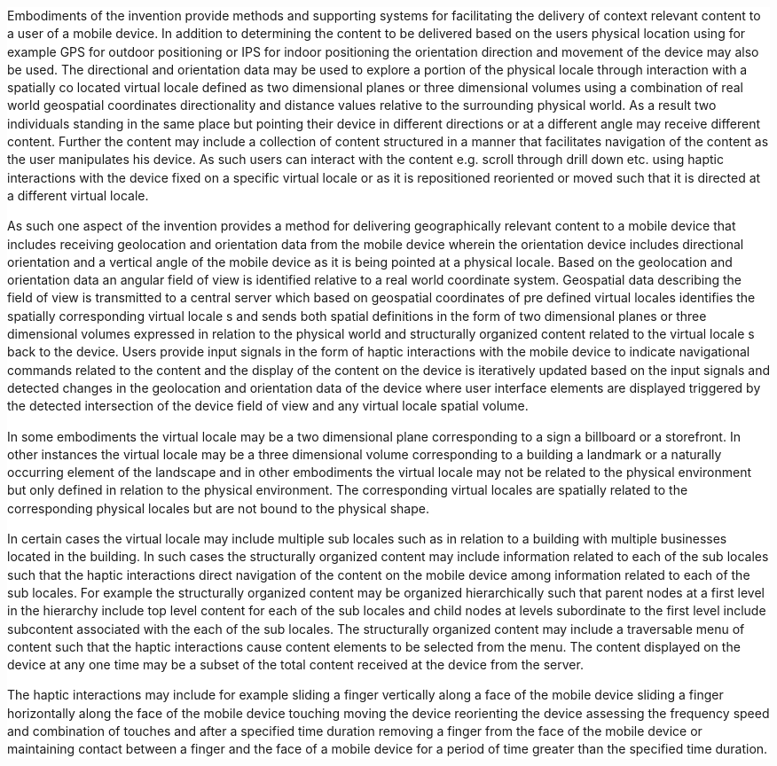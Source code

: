 Embodiments of the invention provide methods and supporting systems for facilitating the delivery of context relevant content to a user of a mobile device. In addition to determining the content to be delivered based on the users physical location using for example GPS for outdoor positioning or IPS for indoor positioning the orientation direction and movement of the device may also be used. The directional and orientation data may be used to explore a portion of the physical locale through interaction with a spatially co located virtual locale defined as two dimensional planes or three dimensional volumes using a combination of real world geospatial coordinates directionality and distance values relative to the surrounding physical world. As a result two individuals standing in the same place but pointing their device in different directions or at a different angle may receive different content. Further the content may include a collection of content structured in a manner that facilitates navigation of the content as the user manipulates his device. As such users can interact with the content e.g. scroll through drill down etc. using haptic interactions with the device fixed on a specific virtual locale or as it is repositioned reoriented or moved such that it is directed at a different virtual locale.

As such one aspect of the invention provides a method for delivering geographically relevant content to a mobile device that includes receiving geolocation and orientation data from the mobile device wherein the orientation device includes directional orientation and a vertical angle of the mobile device as it is being pointed at a physical locale. Based on the geolocation and orientation data an angular field of view is identified relative to a real world coordinate system. Geospatial data describing the field of view is transmitted to a central server which based on geospatial coordinates of pre defined virtual locales identifies the spatially corresponding virtual locale s and sends both spatial definitions in the form of two dimensional planes or three dimensional volumes expressed in relation to the physical world and structurally organized content related to the virtual locale s back to the device. Users provide input signals in the form of haptic interactions with the mobile device to indicate navigational commands related to the content and the display of the content on the device is iteratively updated based on the input signals and detected changes in the geolocation and orientation data of the device where user interface elements are displayed triggered by the detected intersection of the device field of view and any virtual locale spatial volume.

In some embodiments the virtual locale may be a two dimensional plane corresponding to a sign a billboard or a storefront. In other instances the virtual locale may be a three dimensional volume corresponding to a building a landmark or a naturally occurring element of the landscape and in other embodiments the virtual locale may not be related to the physical environment but only defined in relation to the physical environment. The corresponding virtual locales are spatially related to the corresponding physical locales but are not bound to the physical shape.

In certain cases the virtual locale may include multiple sub locales such as in relation to a building with multiple businesses located in the building. In such cases the structurally organized content may include information related to each of the sub locales such that the haptic interactions direct navigation of the content on the mobile device among information related to each of the sub locales. For example the structurally organized content may be organized hierarchically such that parent nodes at a first level in the hierarchy include top level content for each of the sub locales and child nodes at levels subordinate to the first level include subcontent associated with the each of the sub locales. The structurally organized content may include a traversable menu of content such that the haptic interactions cause content elements to be selected from the menu. The content displayed on the device at any one time may be a subset of the total content received at the device from the server.

The haptic interactions may include for example sliding a finger vertically along a face of the mobile device sliding a finger horizontally along the face of the mobile device touching moving the device reorienting the device assessing the frequency speed and combination of touches and after a specified time duration removing a finger from the face of the mobile device or maintaining contact between a finger and the face of a mobile device for a period of time greater than the specified time duration.
